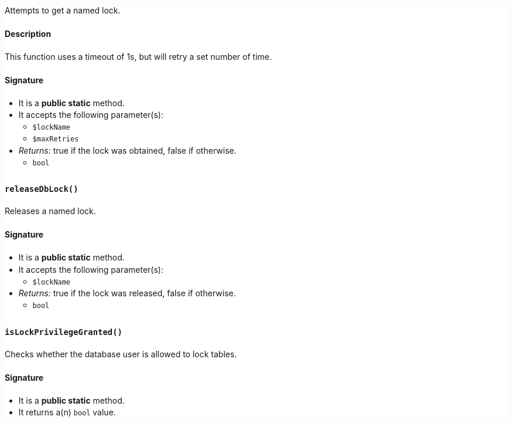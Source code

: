 Attempts to get a named lock.

#### Description

This function uses a timeout of 1s, but will
retry a set number of time.

#### Signature

- It is a **public static** method.
- It accepts the following parameter(s):
    - `$lockName`
    - `$maxRetries`
- _Returns:_ true if the lock was obtained, false if otherwise.
    - `bool`

### `releaseDbLock()` <a name="releaseDbLock"></a>

Releases a named lock.

#### Signature

- It is a **public static** method.
- It accepts the following parameter(s):
    - `$lockName`
- _Returns:_ true if the lock was released, false if otherwise.
    - `bool`

### `isLockPrivilegeGranted()` <a name="isLockPrivilegeGranted"></a>

Checks whether the database user is allowed to lock tables.

#### Signature

- It is a **public static** method.
- It returns a(n) `bool` value.


